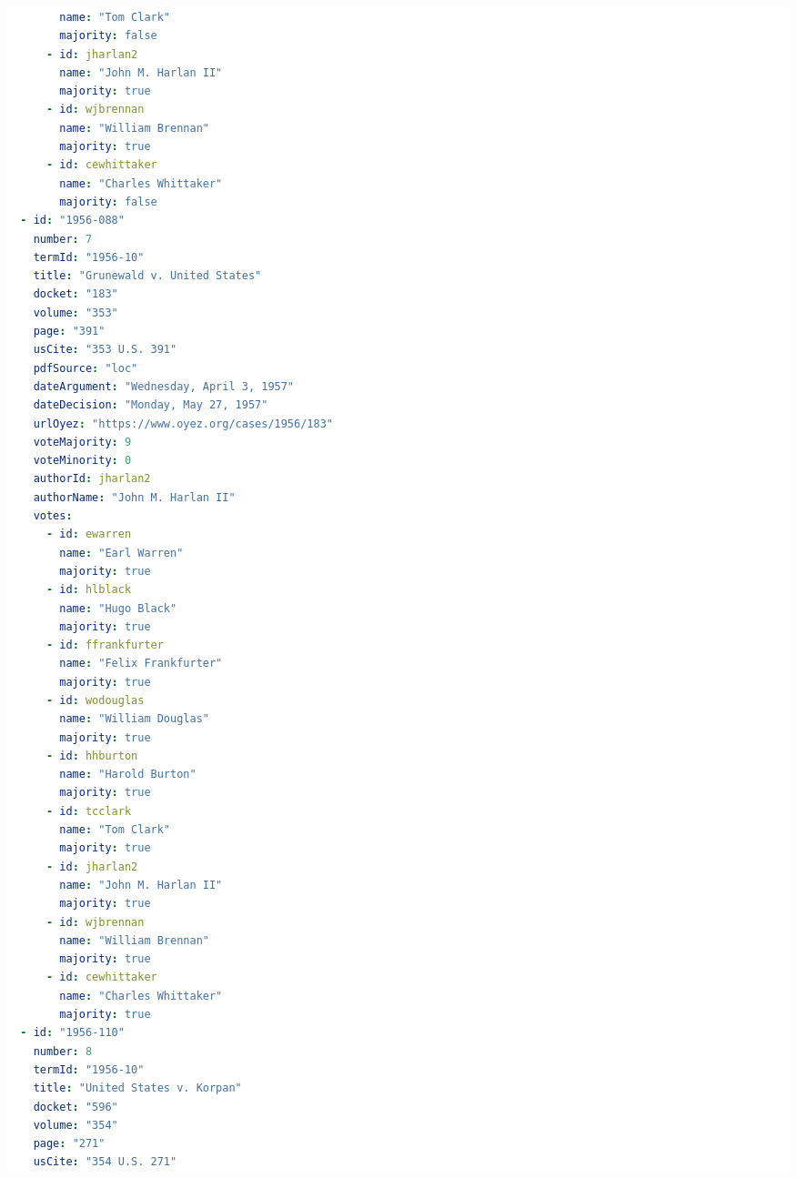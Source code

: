 ```yaml
        name: "Tom Clark"
        majority: false
      - id: jharlan2
        name: "John M. Harlan II"
        majority: true
      - id: wjbrennan
        name: "William Brennan"
        majority: true
      - id: cewhittaker
        name: "Charles Whittaker"
        majority: false
  - id: "1956-088"
    number: 7
    termId: "1956-10"
    title: "Grunewald v. United States"
    docket: "183"
    volume: "353"
    page: "391"
    usCite: "353 U.S. 391"
    pdfSource: "loc"
    dateArgument: "Wednesday, April 3, 1957"
    dateDecision: "Monday, May 27, 1957"
    urlOyez: "https://www.oyez.org/cases/1956/183"
    voteMajority: 9
    voteMinority: 0
    authorId: jharlan2
    authorName: "John M. Harlan II"
    votes:
      - id: ewarren
        name: "Earl Warren"
        majority: true
      - id: hlblack
        name: "Hugo Black"
        majority: true
      - id: ffrankfurter
        name: "Felix Frankfurter"
        majority: true
      - id: wodouglas
        name: "William Douglas"
        majority: true
      - id: hhburton
        name: "Harold Burton"
        majority: true
      - id: tcclark
        name: "Tom Clark"
        majority: true
      - id: jharlan2
        name: "John M. Harlan II"
        majority: true
      - id: wjbrennan
        name: "William Brennan"
        majority: true
      - id: cewhittaker
        name: "Charles Whittaker"
        majority: true
  - id: "1956-110"
    number: 8
    termId: "1956-10"
    title: "United States v. Korpan"
    docket: "596"
    volume: "354"
    page: "271"
    usCite: "354 U.S. 271"
```